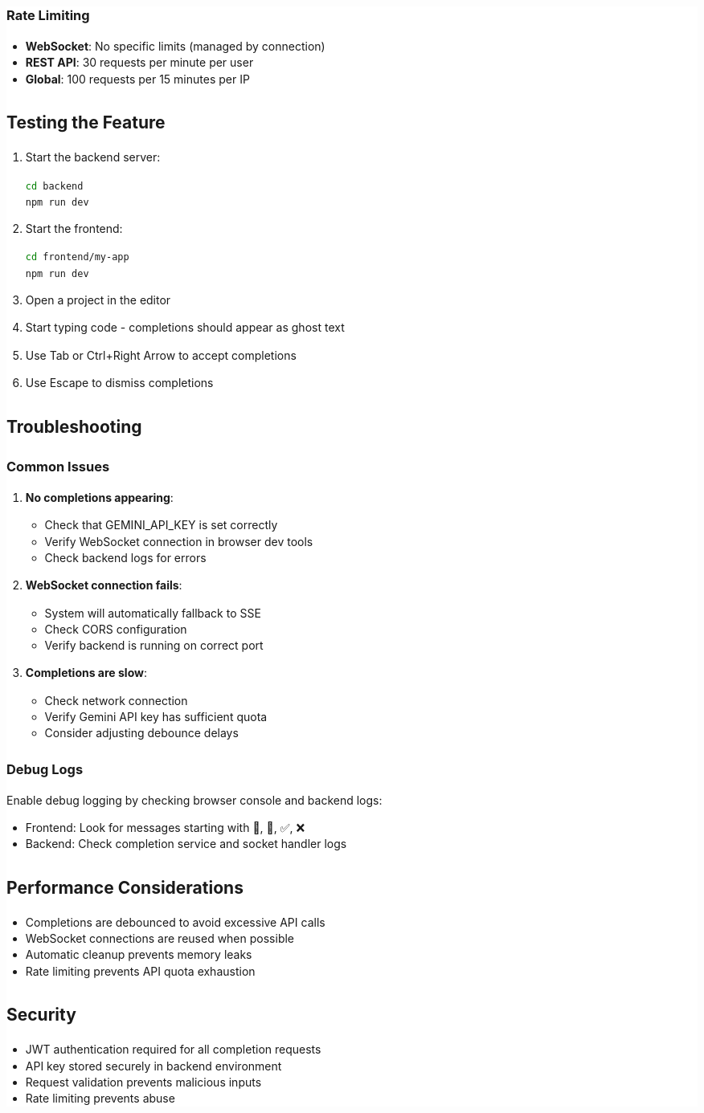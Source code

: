 ### Rate Limiting
- **WebSocket**: No specific limits (managed by connection)
- **REST API**: 30 requests per minute per user
- **Global**: 100 requests per 15 minutes per IP

## Testing the Feature

1. Start the backend server:
   ```bash
   cd backend
   npm run dev
   ```

2. Start the frontend:
   ```bash
   cd frontend/my-app
   npm run dev
   ```

3. Open a project in the editor
4. Start typing code - completions should appear as ghost text
5. Use Tab or Ctrl+Right Arrow to accept completions
6. Use Escape to dismiss completions

## Troubleshooting

### Common Issues

1. **No completions appearing**:
   - Check that GEMINI_API_KEY is set correctly
   - Verify WebSocket connection in browser dev tools
   - Check backend logs for errors

2. **WebSocket connection fails**:
   - System will automatically fallback to SSE
   - Check CORS configuration
   - Verify backend is running on correct port

3. **Completions are slow**:
   - Check network connection
   - Verify Gemini API key has sufficient quota
   - Consider adjusting debounce delays

### Debug Logs

Enable debug logging by checking browser console and backend logs:
- Frontend: Look for messages starting with 🔌, 📝, ✅, ❌
- Backend: Check completion service and socket handler logs

## Performance Considerations

- Completions are debounced to avoid excessive API calls
- WebSocket connections are reused when possible
- Automatic cleanup prevents memory leaks
- Rate limiting prevents API quota exhaustion

## Security

- JWT authentication required for all completion requests
- API key stored securely in backend environment
- Request validation prevents malicious inputs
- Rate limiting prevents abuse